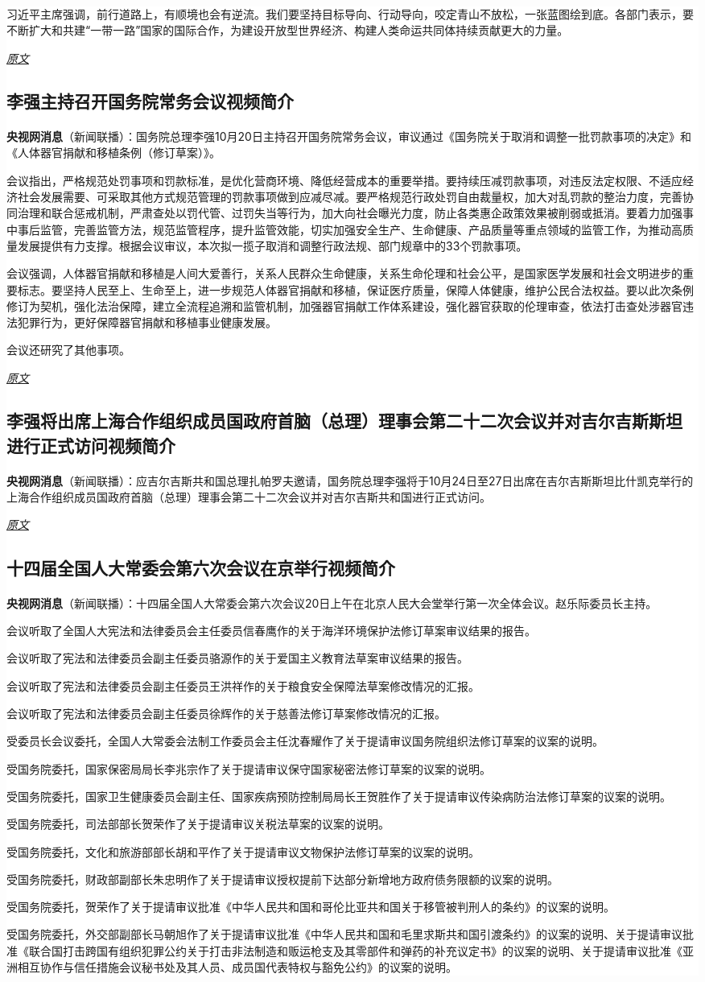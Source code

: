 习近平主席强调，前行道路上，有顺境也会有逆流。我们要坚持目标导向、行动导向，咬定青山不放松，一张蓝图绘到底。各部门表示，要不断扩大和共建“一带一路”国家的国际合作，为建设开放型世界经济、构建人类命运共同体持续贡献更大的力量。

*[原文](https://tv.cctv.com/2023/10/20/VIDEGMk7hsEaelyArzKpDRLy231020.shtml)*


## 李强主持召开国务院常务会议视频简介

**央视网消息**（新闻联播）：国务院总理李强10月20日主持召开国务院常务会议，审议通过《国务院关于取消和调整一批罚款事项的决定》和《人体器官捐献和移植条例（修订草案）》。

会议指出，严格规范处罚事项和罚款标准，是优化营商环境、降低经营成本的重要举措。要持续压减罚款事项，对违反法定权限、不适应经济社会发展需要、可采取其他方式规范管理的罚款事项做到应减尽减。要严格规范行政处罚自由裁量权，加大对乱罚款的整治力度，完善协同治理和联合惩戒机制，严肃查处以罚代管、过罚失当等行为，加大向社会曝光力度，防止各类惠企政策效果被削弱或抵消。要着力加强事中事后监管，完善监管方法，规范监管程序，提升监管效能，切实加强安全生产、生命健康、产品质量等重点领域的监管工作，为推动高质量发展提供有力支撑。根据会议审议，本次拟一揽子取消和调整行政法规、部门规章中的33个罚款事项。

会议强调，人体器官捐献和移植是人间大爱善行，关系人民群众生命健康，关系生命伦理和社会公平，是国家医学发展和社会文明进步的重要标志。要坚持人民至上、生命至上，进一步规范人体器官捐献和移植，保证医疗质量，保障人体健康，维护公民合法权益。要以此次条例修订为契机，强化法治保障，建立全流程追溯和监管机制，加强器官捐献工作体系建设，强化器官获取的伦理审查，依法打击查处涉器官违法犯罪行为，更好保障器官捐献和移植事业健康发展。

会议还研究了其他事项。

*[原文](https://tv.cctv.com/2023/10/20/VIDEN42LnMXurzKYu8IrR74c231020.shtml)*


## 李强将出席上海合作组织成员国政府首脑（总理）理事会第二十二次会议并对吉尔吉斯斯坦进行正式访问视频简介

**央视网消息**（新闻联播）：应吉尔吉斯共和国总理扎帕罗夫邀请，国务院总理李强将于10月24日至27日出席在吉尔吉斯斯坦比什凯克举行的上海合作组织成员国政府首脑（总理）理事会第二十二次会议并对吉尔吉斯共和国进行正式访问。

*[原文](https://tv.cctv.com/2023/10/20/VIDElFmxzBrtufOYiQ1Q65QP231020.shtml)*


## 十四届全国人大常委会第六次会议在京举行视频简介

**央视网消息**（新闻联播）：十四届全国人大常委会第六次会议20日上午在北京人民大会堂举行第一次全体会议。赵乐际委员长主持。

会议听取了全国人大宪法和法律委员会主任委员信春鹰作的关于海洋环境保护法修订草案审议结果的报告。

会议听取了宪法和法律委员会副主任委员骆源作的关于爱国主义教育法草案审议结果的报告。

会议听取了宪法和法律委员会副主任委员王洪祥作的关于粮食安全保障法草案修改情况的汇报。

会议听取了宪法和法律委员会副主任委员徐辉作的关于慈善法修订草案修改情况的汇报。

受委员长会议委托，全国人大常委会法制工作委员会主任沈春耀作了关于提请审议国务院组织法修订草案的议案的说明。

受国务院委托，国家保密局局长李兆宗作了关于提请审议保守国家秘密法修订草案的议案的说明。

受国务院委托，国家卫生健康委员会副主任、国家疾病预防控制局局长王贺胜作了关于提请审议传染病防治法修订草案的议案的说明。

受国务院委托，司法部部长贺荣作了关于提请审议关税法草案的议案的说明。

受国务院委托，文化和旅游部部长胡和平作了关于提请审议文物保护法修订草案的议案的说明。

受国务院委托，财政部副部长朱忠明作了关于提请审议授权提前下达部分新增地方政府债务限额的议案的说明。

受国务院委托，贺荣作了关于提请审议批准《中华人民共和国和哥伦比亚共和国关于移管被判刑人的条约》的议案的说明。

受国务院委托，外交部副部长马朝旭作了关于提请审议批准《中华人民共和国和毛里求斯共和国引渡条约》的议案的说明、关于提请审议批准《联合国打击跨国有组织犯罪公约关于打击非法制造和贩运枪支及其零部件和弹药的补充议定书》的议案的说明、关于提请审议批准《亚洲相互协作与信任措施会议秘书处及其人员、成员国代表特权与豁免公约》的议案的说明。
